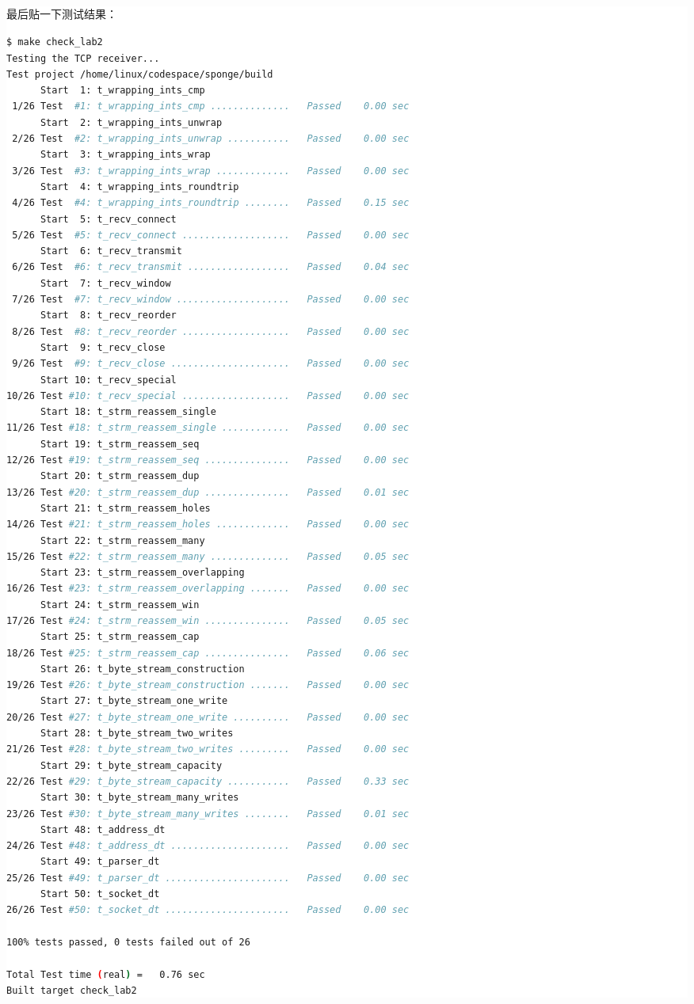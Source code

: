 最后贴一下测试结果：
```bash
$ make check_lab2
Testing the TCP receiver...
Test project /home/linux/codespace/sponge/build
      Start  1: t_wrapping_ints_cmp
 1/26 Test  #1: t_wrapping_ints_cmp ..............   Passed    0.00 sec
      Start  2: t_wrapping_ints_unwrap
 2/26 Test  #2: t_wrapping_ints_unwrap ...........   Passed    0.00 sec
      Start  3: t_wrapping_ints_wrap
 3/26 Test  #3: t_wrapping_ints_wrap .............   Passed    0.00 sec
      Start  4: t_wrapping_ints_roundtrip
 4/26 Test  #4: t_wrapping_ints_roundtrip ........   Passed    0.15 sec
      Start  5: t_recv_connect
 5/26 Test  #5: t_recv_connect ...................   Passed    0.00 sec
      Start  6: t_recv_transmit
 6/26 Test  #6: t_recv_transmit ..................   Passed    0.04 sec
      Start  7: t_recv_window
 7/26 Test  #7: t_recv_window ....................   Passed    0.00 sec
      Start  8: t_recv_reorder
 8/26 Test  #8: t_recv_reorder ...................   Passed    0.00 sec
      Start  9: t_recv_close
 9/26 Test  #9: t_recv_close .....................   Passed    0.00 sec
      Start 10: t_recv_special
10/26 Test #10: t_recv_special ...................   Passed    0.00 sec
      Start 18: t_strm_reassem_single
11/26 Test #18: t_strm_reassem_single ............   Passed    0.00 sec
      Start 19: t_strm_reassem_seq
12/26 Test #19: t_strm_reassem_seq ...............   Passed    0.00 sec
      Start 20: t_strm_reassem_dup
13/26 Test #20: t_strm_reassem_dup ...............   Passed    0.01 sec
      Start 21: t_strm_reassem_holes
14/26 Test #21: t_strm_reassem_holes .............   Passed    0.00 sec
      Start 22: t_strm_reassem_many
15/26 Test #22: t_strm_reassem_many ..............   Passed    0.05 sec
      Start 23: t_strm_reassem_overlapping
16/26 Test #23: t_strm_reassem_overlapping .......   Passed    0.00 sec
      Start 24: t_strm_reassem_win
17/26 Test #24: t_strm_reassem_win ...............   Passed    0.05 sec
      Start 25: t_strm_reassem_cap
18/26 Test #25: t_strm_reassem_cap ...............   Passed    0.06 sec
      Start 26: t_byte_stream_construction
19/26 Test #26: t_byte_stream_construction .......   Passed    0.00 sec
      Start 27: t_byte_stream_one_write
20/26 Test #27: t_byte_stream_one_write ..........   Passed    0.00 sec
      Start 28: t_byte_stream_two_writes
21/26 Test #28: t_byte_stream_two_writes .........   Passed    0.00 sec
      Start 29: t_byte_stream_capacity
22/26 Test #29: t_byte_stream_capacity ...........   Passed    0.33 sec
      Start 30: t_byte_stream_many_writes
23/26 Test #30: t_byte_stream_many_writes ........   Passed    0.01 sec
      Start 48: t_address_dt
24/26 Test #48: t_address_dt .....................   Passed    0.00 sec
      Start 49: t_parser_dt
25/26 Test #49: t_parser_dt ......................   Passed    0.00 sec
      Start 50: t_socket_dt
26/26 Test #50: t_socket_dt ......................   Passed    0.00 sec

100% tests passed, 0 tests failed out of 26

Total Test time (real) =   0.76 sec
Built target check_lab2
```
